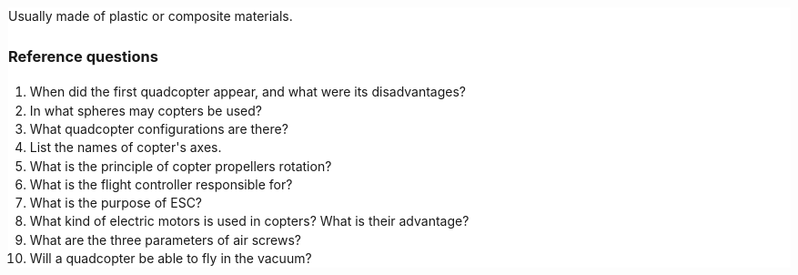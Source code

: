Usually made of plastic or composite materials.

### Reference questions

1. When did the first quadcopter appear, and what were its disadvantages?
2. In what spheres may copters be used?
3. What quadcopter configurations are there?
4. List the names of copter's axes.
5. What is the principle of copter propellers rotation?
6. What is the flight controller responsible for?
7. What is the purpose of ESC?
8. What kind of electric motors is used in copters? What is their advantage?
9. What are the three parameters of air screws?
10. Will a quadcopter be able to fly in the vacuum?